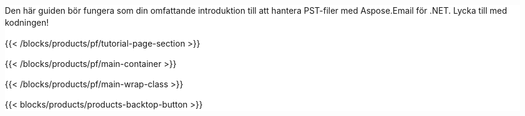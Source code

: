 Den här guiden bör fungera som din omfattande introduktion till att hantera PST-filer med Aspose.Email för .NET. Lycka till med kodningen!

{{< /blocks/products/pf/tutorial-page-section >}}

{{< /blocks/products/pf/main-container >}}

{{< /blocks/products/pf/main-wrap-class >}}

{{< blocks/products/products-backtop-button >}}